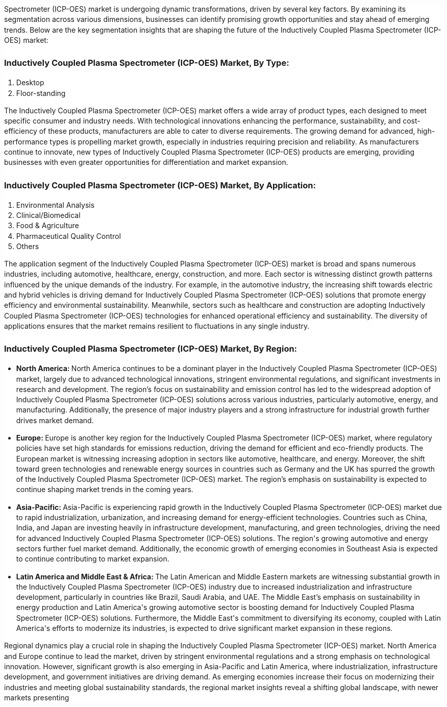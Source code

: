 Spectrometer (ICP-OES) market is undergoing dynamic transformations, driven by several key factors. By examining its segmentation across various dimensions, businesses can identify promising growth opportunities and stay ahead of emerging trends. Below are the key segmentation insights that are shaping the future of the Inductively Coupled Plasma Spectrometer (ICP-OES) market:</p><h3><strong>Inductively Coupled Plasma Spectrometer (ICP-OES) Market, By Type:<br /></strong></h3><ol><li>Desktop<li> Floor-standing</li></ol><p>The Inductively Coupled Plasma Spectrometer (ICP-OES) market offers a wide array of product types, each designed to meet specific consumer and industry needs. With technological innovations enhancing the performance, sustainability, and cost-efficiency of these products, manufacturers are able to cater to diverse requirements. The growing demand for advanced, high-performance types is propelling market growth, especially in industries requiring precision and reliability. As manufacturers continue to innovate, new types of Inductively Coupled Plasma Spectrometer (ICP-OES) products are emerging, providing businesses with even greater opportunities for differentiation and market expansion.</p><h3>Inductively Coupled Plasma Spectrometer (ICP-OES) Market,&nbsp;By Application:</h3><ol><li>Environmental Analysis<li> Clinical/Biomedical<li> Food & Agriculture<li> Pharmaceutical Quality Control<li> Others</li></ol><p>The application segment of the Inductively Coupled Plasma Spectrometer (ICP-OES) market is broad and spans numerous industries, including automotive, healthcare, energy, construction, and more. Each sector is witnessing distinct growth patterns influenced by the unique demands of the industry. For example, in the automotive industry, the increasing shift towards electric and hybrid vehicles is driving demand for Inductively Coupled Plasma Spectrometer (ICP-OES) solutions that promote energy efficiency and environmental sustainability. Meanwhile, sectors such as healthcare and construction are adopting Inductively Coupled Plasma Spectrometer (ICP-OES) technologies for enhanced operational efficiency and sustainability. The diversity of applications ensures that the market remains resilient to fluctuations in any single industry.</p><h3>Inductively Coupled Plasma Spectrometer (ICP-OES) Market, By Region:</h3><ul><li><p><strong>North America:&nbsp;</strong>North America continues to be a dominant player in the Inductively Coupled Plasma Spectrometer (ICP-OES) market, largely due to advanced technological innovations, stringent environmental regulations, and significant investments in research and development. The region&rsquo;s focus on sustainability and emission control has led to the widespread adoption of Inductively Coupled Plasma Spectrometer (ICP-OES) solutions across various industries, particularly automotive, energy, and manufacturing. Additionally, the presence of major industry players and a strong infrastructure for industrial growth further drives market demand.</p></li><li><p><strong><strong>Europe:&nbsp;</strong></strong>Europe is another key region for the Inductively Coupled Plasma Spectrometer (ICP-OES) market, where regulatory policies have set high standards for emissions reduction, driving the demand for efficient and eco-friendly products. The European market is witnessing increasing adoption in sectors like automotive, healthcare, and energy. Moreover, the shift toward green technologies and renewable energy sources in countries such as Germany and the UK has spurred the growth of the Inductively Coupled Plasma Spectrometer (ICP-OES) market. The region&rsquo;s emphasis on sustainability is expected to continue shaping market trends in the coming years.</p></li><li><p><strong><strong>Asia-Pacific:&nbsp;</strong></strong>Asia-Pacific is experiencing rapid growth in the Inductively Coupled Plasma Spectrometer (ICP-OES) market due to rapid industrialization, urbanization, and increasing demand for energy-efficient technologies. Countries such as China, India, and Japan are investing heavily in infrastructure development, manufacturing, and green technologies, driving the need for advanced Inductively Coupled Plasma Spectrometer (ICP-OES) solutions. The region's growing automotive and energy sectors further fuel market demand. Additionally, the economic growth of emerging economies in Southeast Asia is expected to continue contributing to market expansion.</p></li><li><p><strong><strong>Latin America and Middle East &amp; Africa:&nbsp;</strong></strong>The Latin American and Middle Eastern markets are witnessing substantial growth in the Inductively Coupled Plasma Spectrometer (ICP-OES) industry due to increased industrialization and infrastructure development, particularly in countries like Brazil, Saudi Arabia, and UAE. The Middle East&rsquo;s emphasis on sustainability in energy production and Latin America's growing automotive sector is boosting demand for Inductively Coupled Plasma Spectrometer (ICP-OES) solutions. Furthermore, the Middle East's commitment to diversifying its economy, coupled with Latin America's efforts to modernize its industries, is expected to drive significant market expansion in these regions.</p></li></ul><p>Regional dynamics play a crucial role in shaping the Inductively Coupled Plasma Spectrometer (ICP-OES) market. North America and Europe continue to lead the market, driven by stringent environmental regulations and a strong emphasis on technological innovation. However, significant growth is also emerging in Asia-Pacific and Latin America, where industrialization, infrastructure development, and government initiatives are driving demand. As emerging economies increase their focus on modernizing their industries and meeting global sustainability standards, the regional market insights reveal a shifting global landscape, with newer markets presenting